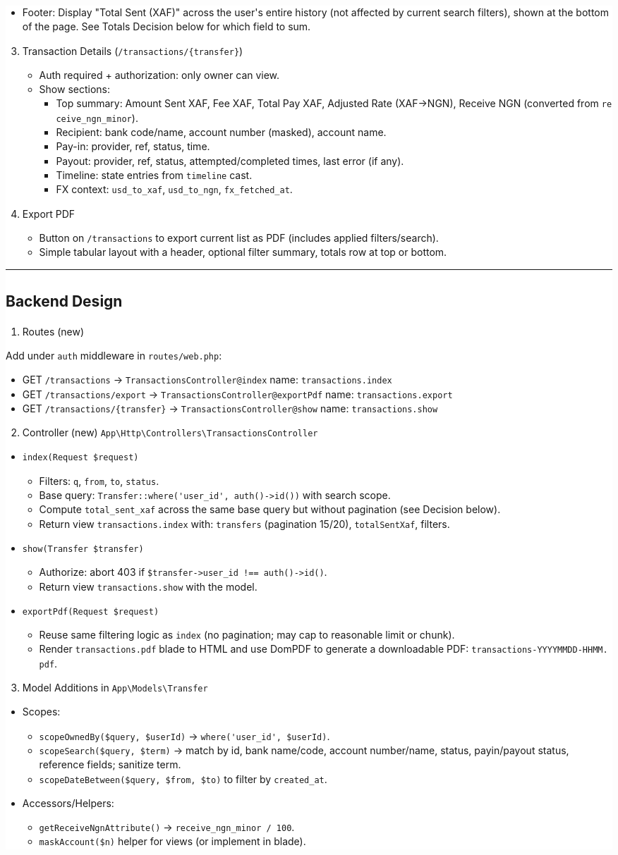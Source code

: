    - Footer: Display "Total Sent (XAF)" across the user's entire history (not affected by current search filters), shown at the bottom of the page. See Totals Decision below for which field to sum.

3. Transaction Details (`/transactions/{transfer}`)
   - Auth required + authorization: only owner can view.
   - Show sections:
     - Top summary: Amount Sent XAF, Fee XAF, Total Pay XAF, Adjusted Rate (XAF->NGN), Receive NGN (converted from `receive_ngn_minor`).
     - Recipient: bank code/name, account number (masked), account name.
     - Pay-in: provider, ref, status, time.
     - Payout: provider, ref, status, attempted/completed times, last error (if any).
     - Timeline: state entries from `timeline` cast.
     - FX context: `usd_to_xaf`, `usd_to_ngn`, `fx_fetched_at`.

4. Export PDF
   - Button on `/transactions` to export current list as PDF (includes applied filters/search).
   - Simple tabular layout with a header, optional filter summary, totals row at top or bottom.

---

## Backend Design

1. Routes (new)

Add under `auth` middleware in `routes/web.php`:
- GET `/transactions` -> `TransactionsController@index` name: `transactions.index`
- GET `/transactions/export` -> `TransactionsController@exportPdf` name: `transactions.export`
- GET `/transactions/{transfer}` -> `TransactionsController@show` name: `transactions.show`

2. Controller (new) `App\Http\Controllers\TransactionsController`

- `index(Request $request)`
  - Filters: `q`, `from`, `to`, `status`.
  - Base query: `Transfer::where('user_id', auth()->id())` with search scope.
  - Compute `total_sent_xaf` across the same base query but without pagination (see Decision below).
  - Return view `transactions.index` with: `transfers` (pagination 15/20), `totalSentXaf`, filters.

- `show(Transfer $transfer)`
  - Authorize: abort 403 if `$transfer->user_id !== auth()->id()`.
  - Return view `transactions.show` with the model.

- `exportPdf(Request $request)`
  - Reuse same filtering logic as `index` (no pagination; may cap to reasonable limit or chunk).
  - Render `transactions.pdf` blade to HTML and use DomPDF to generate a downloadable PDF: `transactions-YYYYMMDD-HHMM.pdf`.

3. Model Additions in `App\Models\Transfer`

- Scopes:
  - `scopeOwnedBy($query, $userId)` -> `where('user_id', $userId)`.
  - `scopeSearch($query, $term)` -> match by id, bank name/code, account number/name, status, payin/payout status, reference fields; sanitize term.
  - `scopeDateBetween($query, $from, $to)` to filter by `created_at`.

- Accessors/Helpers:
  - `getReceiveNgnAttribute()` -> `receive_ngn_minor / 100`.
  - `maskAccount($n)` helper for views (or implement in blade).

